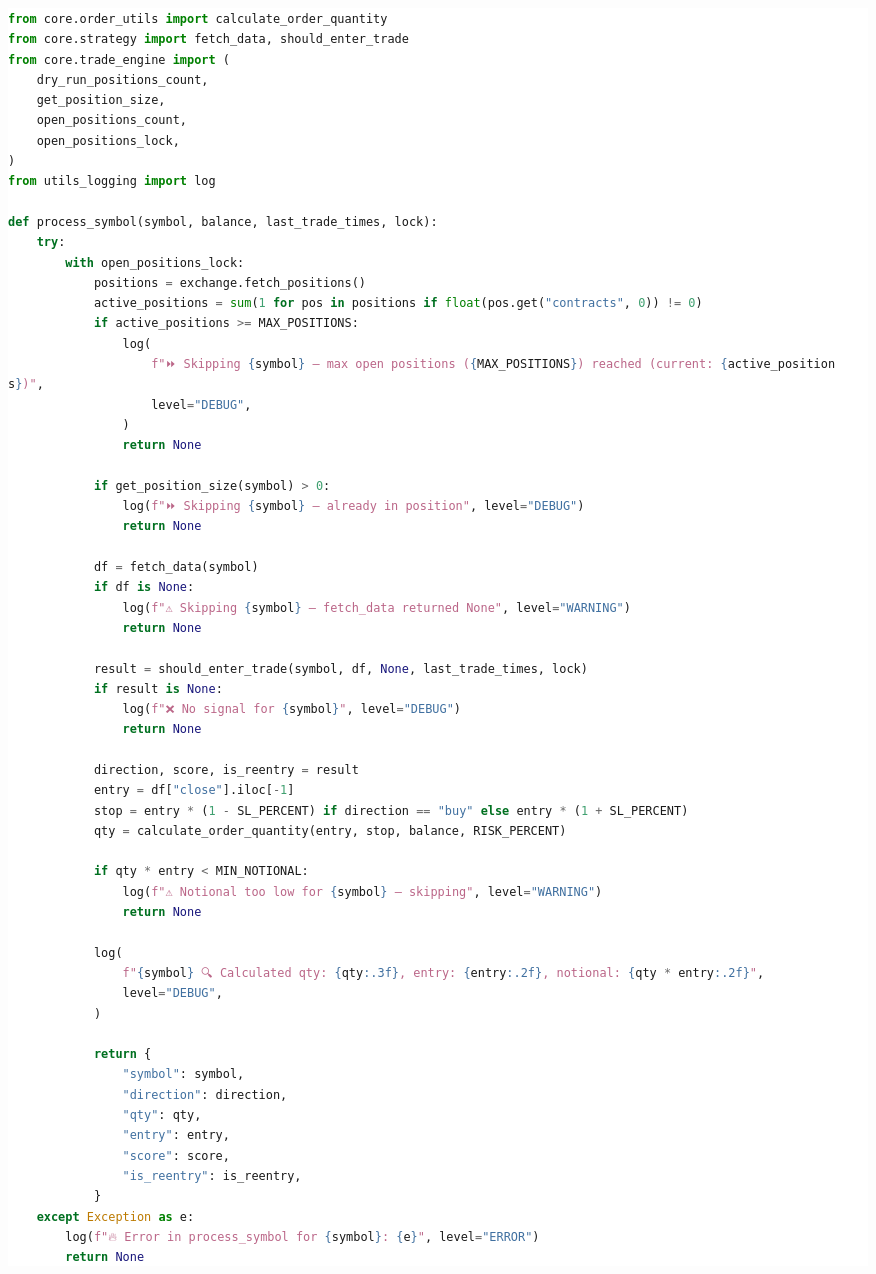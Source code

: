 ```python
from core.order_utils import calculate_order_quantity
from core.strategy import fetch_data, should_enter_trade
from core.trade_engine import (
    dry_run_positions_count,
    get_position_size,
    open_positions_count,
    open_positions_lock,
)
from utils_logging import log

def process_symbol(symbol, balance, last_trade_times, lock):
    try:
        with open_positions_lock:
            positions = exchange.fetch_positions()
            active_positions = sum(1 for pos in positions if float(pos.get("contracts", 0)) != 0)
            if active_positions >= MAX_POSITIONS:
                log(
                    f"⏩ Skipping {symbol} — max open positions ({MAX_POSITIONS}) reached (current: {active_positions})",
                    level="DEBUG",
                )
                return None

            if get_position_size(symbol) > 0:
                log(f"⏩ Skipping {symbol} — already in position", level="DEBUG")
                return None

            df = fetch_data(symbol)
            if df is None:
                log(f"⚠️ Skipping {symbol} — fetch_data returned None", level="WARNING")
                return None

            result = should_enter_trade(symbol, df, None, last_trade_times, lock)
            if result is None:
                log(f"❌ No signal for {symbol}", level="DEBUG")
                return None

            direction, score, is_reentry = result
            entry = df["close"].iloc[-1]
            stop = entry * (1 - SL_PERCENT) if direction == "buy" else entry * (1 + SL_PERCENT)
            qty = calculate_order_quantity(entry, stop, balance, RISK_PERCENT)

            if qty * entry < MIN_NOTIONAL:
                log(f"⚠️ Notional too low for {symbol} — skipping", level="WARNING")
                return None

            log(
                f"{symbol} 🔍 Calculated qty: {qty:.3f}, entry: {entry:.2f}, notional: {qty * entry:.2f}",
                level="DEBUG",
            )

            return {
                "symbol": symbol,
                "direction": direction,
                "qty": qty,
                "entry": entry,
                "score": score,
                "is_reentry": is_reentry,
            }
    except Exception as e:
        log(f"🔥 Error in process_symbol for {symbol}: {e}", level="ERROR")
        return None
```